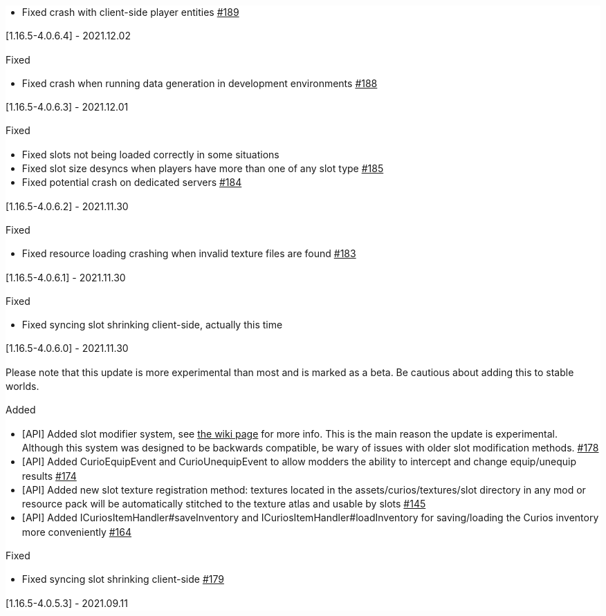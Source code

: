 * Fixed crash with client-side player entities [#189](https://github.com/TheIllusiveC4/Curios/issues/189)

[1.16.5-4.0.6.4] - 2021.12.02

Fixed

* Fixed crash when running data generation in development environments [#188](https://github.com/TheIllusiveC4/Curios/issues/188)

[1.16.5-4.0.6.3] - 2021.12.01

Fixed

* Fixed slots not being loaded correctly in some situations
* Fixed slot size desyncs when players have more than one of any slot type [#185](https://github.com/TheIllusiveC4/Curios/issues/185)
* Fixed potential crash on dedicated servers [#184](https://github.com/TheIllusiveC4/Curios/issues/184)

[1.16.5-4.0.6.2] - 2021.11.30

Fixed

* Fixed resource loading crashing when invalid texture files are found [#183](https://github.com/TheIllusiveC4/Curios/issues/183)

[1.16.5-4.0.6.1] - 2021.11.30

Fixed

* Fixed syncing slot shrinking client-side, actually this time

[1.16.5-4.0.6.0] - 2021.11.30

Please note that this update is more experimental than most and is marked as a beta. Be cautious about adding this to stable worlds.

Added

* [API] Added slot modifier system, see [the wiki page](https://github.com/TheIllusiveC4/Curios/wiki/Slot-Modifiers) for more info. This is the main reason the update is experimental. Although this system was designed to be backwards compatible, be wary of issues with older slot modification methods. [#178](https://github.com/TheIllusiveC4/Curios/issues/178)
* [API] Added CurioEquipEvent and CurioUnequipEvent to allow modders the ability to intercept and change equip/unequip results [#174](https://github.com/TheIllusiveC4/Curios/issues/174)
* [API] Added new slot texture registration method: textures located in the assets/curios/textures/slot directory in any mod or resource pack will be automatically stitched to the texture atlas and usable by slots [#145](https://github.com/TheIllusiveC4/Curios/issues/145)
* [API] Added ICuriosItemHandler#saveInventory and ICuriosItemHandler#loadInventory for saving/loading the Curios inventory more conveniently [#164](https://github.com/TheIllusiveC4/Curios/issues/164)

Fixed

* Fixed syncing slot shrinking client-side [#179](https://github.com/TheIllusiveC4/Curios/issues/179)

[1.16.5-4.0.5.3] - 2021.09.11
